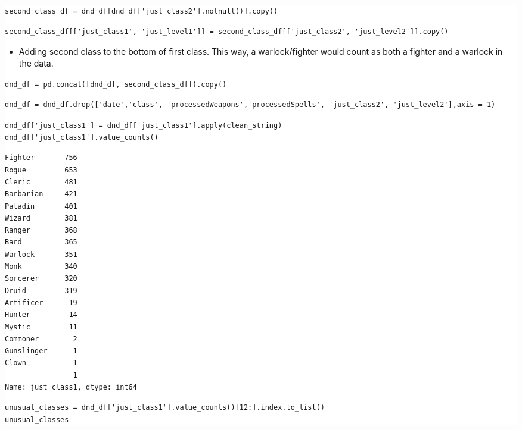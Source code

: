 
```
second_class_df = dnd_df[dnd_df['just_class2'].notnull()].copy()
```


```
second_class_df[['just_class1', 'just_level1']] = second_class_df[['just_class2', 'just_level2']].copy()
```

* Adding second class to the bottom of first class. This way, a warlock/fighter would count as both a fighter and a warlock in the data.


```
dnd_df = pd.concat([dnd_df, second_class_df]).copy()
```


```
dnd_df = dnd_df.drop(['date','class', 'processedWeapons','processedSpells', 'just_class2', 'just_level2'],axis = 1)

```


```
dnd_df['just_class1'] = dnd_df['just_class1'].apply(clean_string)
dnd_df['just_class1'].value_counts()
```




    Fighter       756
    Rogue         653
    Cleric        481
    Barbarian     421
    Paladin       401
    Wizard        381
    Ranger        368
    Bard          365
    Warlock       351
    Monk          340
    Sorcerer      320
    Druid         319
    Artificer      19
    Hunter         14
    Mystic         11
    Commoner        2
    Gunslinger      1
    Clown           1
                    1
    Name: just_class1, dtype: int64




```
unusual_classes = dnd_df['just_class1'].value_counts()[12:].index.to_list()
unusual_classes
```
